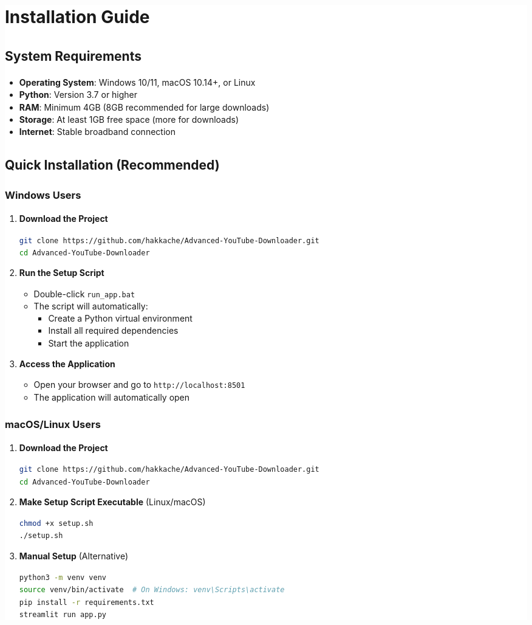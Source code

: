 # Installation Guide

## System Requirements

- **Operating System**: Windows 10/11, macOS 10.14+, or Linux
- **Python**: Version 3.7 or higher
- **RAM**: Minimum 4GB (8GB recommended for large downloads)
- **Storage**: At least 1GB free space (more for downloads)
- **Internet**: Stable broadband connection

## Quick Installation (Recommended)

### Windows Users

1. **Download the Project**
   ```bash
   git clone https://github.com/hakkache/Advanced-YouTube-Downloader.git
   cd Advanced-YouTube-Downloader
   ```

2. **Run the Setup Script**
   - Double-click `run_app.bat`
   - The script will automatically:
     - Create a Python virtual environment
     - Install all required dependencies
     - Start the application

3. **Access the Application**
   - Open your browser and go to `http://localhost:8501`
   - The application will automatically open

### macOS/Linux Users

1. **Download the Project**
   ```bash
   git clone https://github.com/hakkache/Advanced-YouTube-Downloader.git
   cd Advanced-YouTube-Downloader
   ```

2. **Make Setup Script Executable** (Linux/macOS)
   ```bash
   chmod +x setup.sh
   ./setup.sh
   ```

3. **Manual Setup** (Alternative)
   ```bash
   python3 -m venv venv
   source venv/bin/activate  # On Windows: venv\Scripts\activate
   pip install -r requirements.txt
   streamlit run app.py
   ```

